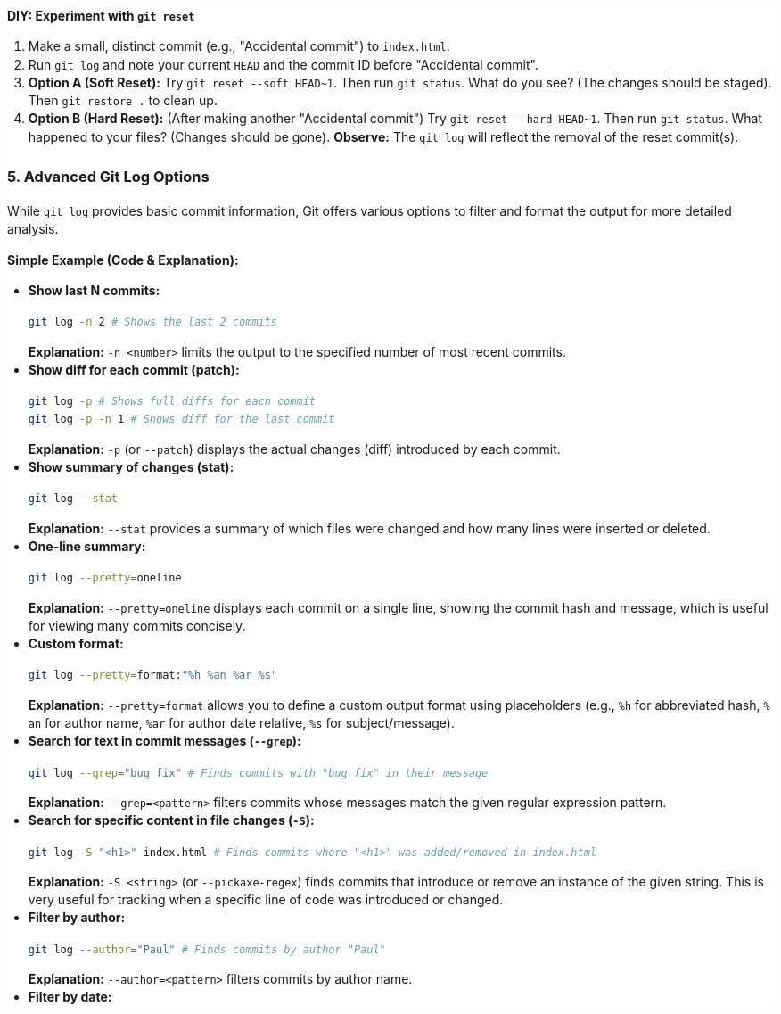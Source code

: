 **DIY: Experiment with `git reset`**
1.  Make a small, distinct commit (e.g., "Accidental commit") to `index.html`.
2.  Run `git log` and note your current `HEAD` and the commit ID before "Accidental commit".
3.  **Option A (Soft Reset):** Try `git reset --soft HEAD~1`. Then run `git status`. What do you see? (The changes should be staged). Then `git restore .` to clean up.
4.  **Option B (Hard Reset):** (After making another "Accidental commit") Try `git reset --hard HEAD~1`. Then run `git status`. What happened to your files? (Changes should be gone).
**Observe:** The `git log` will reflect the removal of the reset commit(s).

### 5. Advanced Git Log Options

While `git log` provides basic commit information, Git offers various options to filter and format the output for more detailed analysis.

**Simple Example (Code & Explanation):**
*   **Show last N commits:**
    ```bash
    git log -n 2 # Shows the last 2 commits
    ```
    **Explanation:** `-n <number>` limits the output to the specified number of most recent commits.
*   **Show diff for each commit (patch):**
    ```bash
    git log -p # Shows full diffs for each commit
    git log -p -n 1 # Shows diff for the last commit
    ```
    **Explanation:** `-p` (or `--patch`) displays the actual changes (diff) introduced by each commit.
*   **Show summary of changes (stat):**
    ```bash
    git log --stat
    ```
    **Explanation:** `--stat` provides a summary of which files were changed and how many lines were inserted or deleted.
*   **One-line summary:**
    ```bash
    git log --pretty=oneline
    ```
    **Explanation:** `--pretty=oneline` displays each commit on a single line, showing the commit hash and message, which is useful for viewing many commits concisely.
*   **Custom format:**
    ```bash
    git log --pretty=format:"%h %an %ar %s"
    ```
    **Explanation:** `--pretty=format` allows you to define a custom output format using placeholders (e.g., `%h` for abbreviated hash, `%an` for author name, `%ar` for author date relative, `%s` for subject/message).
*   **Search for text in commit messages (`--grep`):**
    ```bash
    git log --grep="bug fix" # Finds commits with "bug fix" in their message
    ```
    **Explanation:** `--grep=<pattern>` filters commits whose messages match the given regular expression pattern.
*   **Search for specific content in file changes (`-S`):**
    ```bash
    git log -S "<h1>" index.html # Finds commits where "<h1>" was added/removed in index.html
    ```
    **Explanation:** `-S <string>` (or `--pickaxe-regex`) finds commits that introduce or remove an instance of the given string. This is very useful for tracking when a specific line of code was introduced or changed.
*   **Filter by author:**
    ```bash
    git log --author="Paul" # Finds commits by author "Paul"
    ```
    **Explanation:** `--author=<pattern>` filters commits by author name.
*   **Filter by date:**